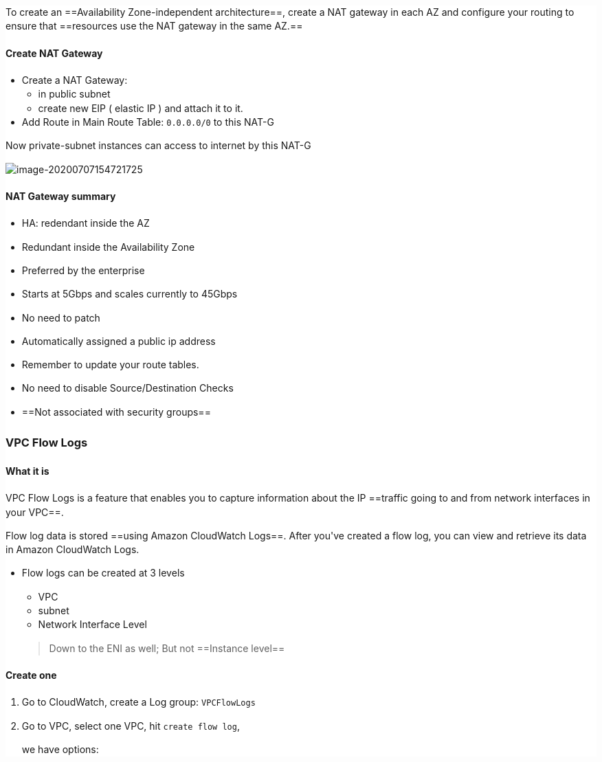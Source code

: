   To create an ==Availability Zone-independent architecture==, create a NAT gateway in each AZ and configure your routing to ensure that ==resources use the NAT gateway in the same AZ.== 

#### Create NAT Gateway

- Create a NAT Gateway:
  - in public subnet
  - create new EIP ( elastic IP ) and attach it to it.
- Add Route in Main Route Table: `0.0.0.0/0`  to this NAT-G

Now private-subnet instances can access to internet by this NAT-G

![image-20200707154721725](https://raw.githubusercontent.com/hbxz/picture-storage/master/2020/07/NAT-Gateway.png)

#### NAT Gateway summary

- HA: redendant inside the AZ  

- Redundant inside the Availability Zone 

- Preferred by the enterprise 

- Starts at 5Gbps and scales currently to 45Gbps 

- No need to patch  

- Automatically assigned a public ip address 

- Remember to update your route tables. 

- No need to disable Source/Destination Checks 

- ==Not associated with security groups==

### VPC Flow Logs

#### What it is

VPC Flow Logs is a feature that enables you to capture information about the IP ==traffic going to and from network interfaces in your VPC==. 

Flow log data is stored ==using Amazon CloudWatch Logs==. After you've created a flow log, you can view and retrieve its data in Amazon CloudWatch Logs. 

- Flow logs can be created at 3 levels
  
  - VPC
  - subnet 
  - Network Interface Level
  
  > Down to the ENI as well; But not ==Instance level==

#### Create one

1. Go to CloudWatch, create a Log group: `VPCFlowLogs`

2. Go to VPC, select one VPC, hit `create flow log`,
   
   we have options: 
   